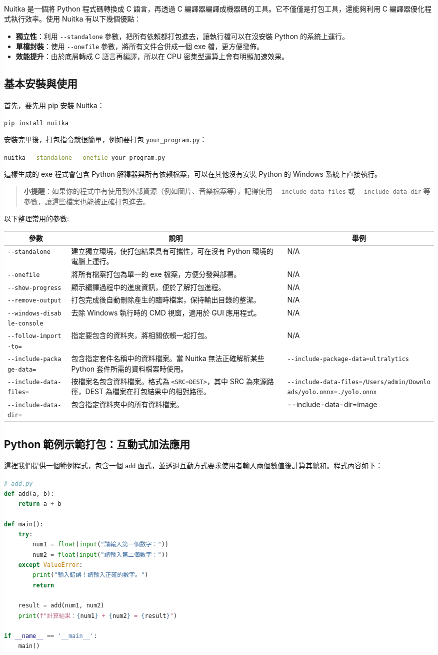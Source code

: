 Nuitka 是一個將 Python 程式碼轉換成 C 語言，再透過 C 編譯器編譯成機器碼的工具。它不僅僅是打包工具，還能夠利用 C 編譯器優化程式執行效率。使用 Nuitka 有以下幾個優點：

- **獨立性**：利用 `--standalone` 參數，把所有依賴都打包進去，讓執行檔可以在沒安裝 Python 的系統上運行。
- **單檔封裝**：使用 `--onefile` 參數，將所有文件合併成一個 exe 檔，更方便發佈。
- **效能提升**：由於底層轉成 C 語言再編譯，所以在 CPU 密集型運算上會有明顯加速效果。

## 基本安裝與使用

首先，要先用 pip 安裝 Nuitka：

```bash
pip install nuitka
```

安裝完畢後，打包指令就很簡單，例如要打包 `your_program.py`：

```bash
nuitka --standalone --onefile your_program.py
```

這樣生成的 exe 程式會包含 Python 解釋器與所有依賴檔案，可以在其他沒有安裝 Python 的 Windows 系統上直接執行。

> **小提醒**：如果你的程式中有使用到外部資源（例如圖片、音樂檔案等），記得使用 `--include-data-files` 或 `--include-data-dir` 等參數，讓這些檔案也能被正確打包進去。

以下整理常用的參數:

| 參數                         | 說明                                                                                             | 舉例                                                         |
|------------------------------|--------------------------------------------------------------------------------------------------|--------------------------------------------------------------|
| `--standalone`               | 建立獨立環境，使打包結果具有可攜性，可在沒有 Python 環境的電腦上運行。                           | N/A                                                          |
| `--onefile`                  | 將所有檔案打包為單一的 exe 檔案，方便分發與部署。                                               | N/A                                                          |
| `--show-progress`            | 顯示編譯過程中的進度資訊，便於了解打包進程。                                                     | N/A                                                          |
| `--remove-output`            | 打包完成後自動刪除產生的臨時檔案，保持輸出目錄的整潔。                                           | N/A                                                          |
| `--windows-disable-console`  | 去除 Windows 執行時的 CMD 視窗，適用於 GUI 應用程式。                                           | N/A                                                          |
| `--follow-import-to=`        | 指定要包含的資料夾，將相關依賴一起打包。                                                         | N/A                                                          |
| `--include-package-data=`    | 包含指定套件名稱中的資料檔案。當 Nuitka 無法正確解析某些 Python 套件所需的資料檔案時使用。         | `--include-package-data=ultralytics`                         |
| `--include-data-files=`      | 按檔案名包含資料檔案。格式為 `<SRC=DEST>`，其中 SRC 為來源路徑，DEST 為檔案在打包結果中的相對路徑。 | `--include-data-files=/Users/admin/Downloads/yolo.onnx=./yolo.onnx` |
| `--include-data-dir=`        | 包含指定資料夾中的所有資料檔案。                              | --include-data-dir=image                                                         |


## Python 範例示範打包：互動式加法應用

這裡我們提供一個範例程式，包含一個 `add` 函式，並透過互動方式要求使用者輸入兩個數值後計算其總和。程式內容如下：

```python
# add.py
def add(a, b):
    return a + b

def main():
    try:
        num1 = float(input("請輸入第一個數字："))
        num2 = float(input("請輸入第二個數字："))
    except ValueError:
        print("輸入錯誤！請輸入正確的數字。")
        return

    result = add(num1, num2)
    print(f"計算結果：{num1} + {num2} = {result}")

if __name__ == '__main__':
    main()
```